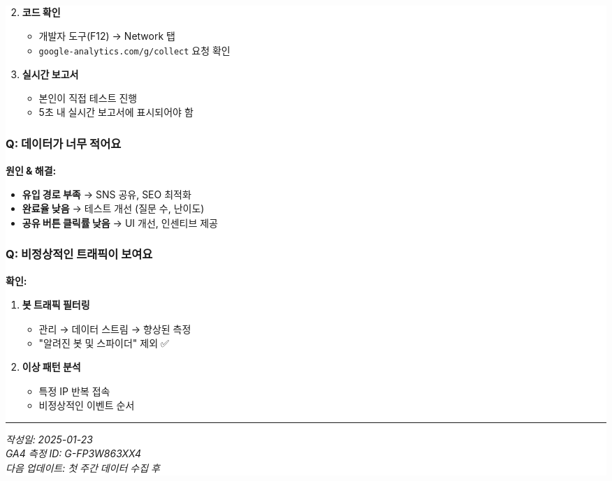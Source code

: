 2. **코드 확인**
   - 개발자 도구(F12) → Network 탭
   - `google-analytics.com/g/collect` 요청 확인

3. **실시간 보고서**
   - 본인이 직접 테스트 진행
   - 5초 내 실시간 보고서에 표시되어야 함

### Q: 데이터가 너무 적어요

**원인 & 해결:**
- **유입 경로 부족** → SNS 공유, SEO 최적화
- **완료율 낮음** → 테스트 개선 (질문 수, 난이도)
- **공유 버튼 클릭률 낮음** → UI 개선, 인센티브 제공

### Q: 비정상적인 트래픽이 보여요

**확인:**
1. **봇 트래픽 필터링**
   - 관리 → 데이터 스트림 → 향상된 측정
   - "알려진 봇 및 스파이더" 제외 ✅

2. **이상 패턴 분석**
   - 특정 IP 반복 접속
   - 비정상적인 이벤트 순서

---

*작성일: 2025-01-23*  
*GA4 측정 ID: G-FP3W863XX4*  
*다음 업데이트: 첫 주간 데이터 수집 후*
